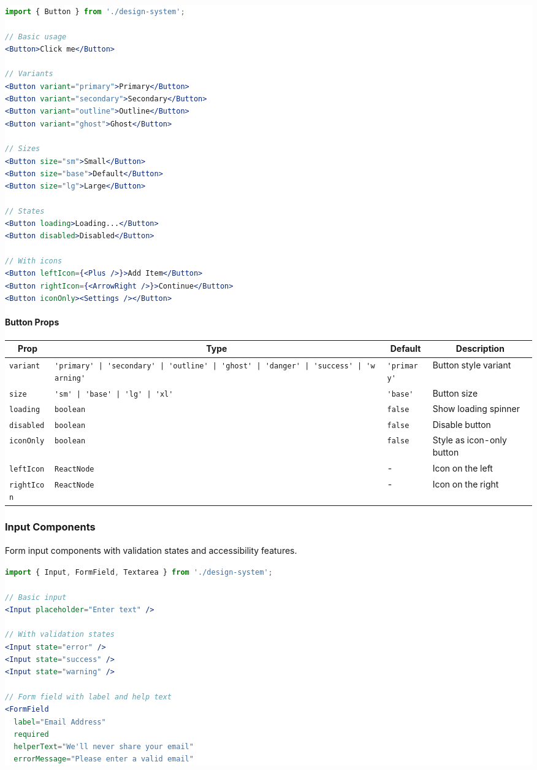 ```jsx
import { Button } from './design-system';

// Basic usage
<Button>Click me</Button>

// Variants
<Button variant="primary">Primary</Button>
<Button variant="secondary">Secondary</Button>
<Button variant="outline">Outline</Button>
<Button variant="ghost">Ghost</Button>

// Sizes
<Button size="sm">Small</Button>
<Button size="base">Default</Button>
<Button size="lg">Large</Button>

// States
<Button loading>Loading...</Button>
<Button disabled>Disabled</Button>

// With icons
<Button leftIcon={<Plus />}>Add Item</Button>
<Button rightIcon={<ArrowRight />}>Continue</Button>
<Button iconOnly><Settings /></Button>
```

#### Button Props

| Prop | Type | Default | Description |
|------|------|---------|-------------|
| `variant` | `'primary' \| 'secondary' \| 'outline' \| 'ghost' \| 'danger' \| 'success' \| 'warning'` | `'primary'` | Button style variant |
| `size` | `'sm' \| 'base' \| 'lg' \| 'xl'` | `'base'` | Button size |
| `loading` | `boolean` | `false` | Show loading spinner |
| `disabled` | `boolean` | `false` | Disable button |
| `iconOnly` | `boolean` | `false` | Style as icon-only button |
| `leftIcon` | `ReactNode` | - | Icon on the left |
| `rightIcon` | `ReactNode` | - | Icon on the right |

### Input Components

Form input components with validation states and accessibility features.

```jsx
import { Input, FormField, Textarea } from './design-system';

// Basic input
<Input placeholder="Enter text" />

// With validation states
<Input state="error" />
<Input state="success" />
<Input state="warning" />

// Form field with label and help text
<FormField 
  label="Email Address" 
  required
  helperText="We'll never share your email"
  errorMessage="Please enter a valid email"
```